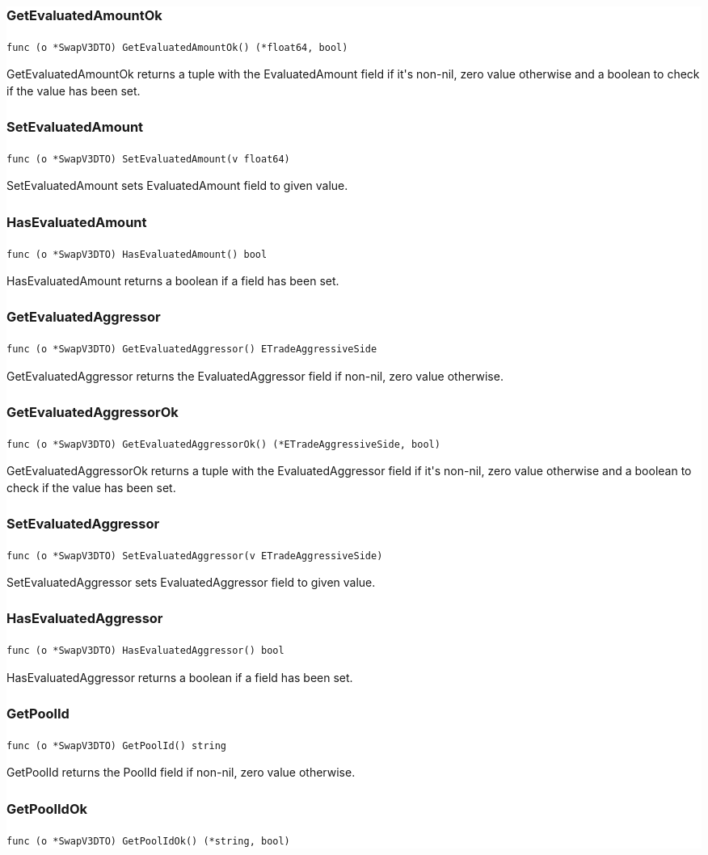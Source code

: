 ### GetEvaluatedAmountOk

`func (o *SwapV3DTO) GetEvaluatedAmountOk() (*float64, bool)`

GetEvaluatedAmountOk returns a tuple with the EvaluatedAmount field if it's non-nil, zero value otherwise
and a boolean to check if the value has been set.

### SetEvaluatedAmount

`func (o *SwapV3DTO) SetEvaluatedAmount(v float64)`

SetEvaluatedAmount sets EvaluatedAmount field to given value.

### HasEvaluatedAmount

`func (o *SwapV3DTO) HasEvaluatedAmount() bool`

HasEvaluatedAmount returns a boolean if a field has been set.

### GetEvaluatedAggressor

`func (o *SwapV3DTO) GetEvaluatedAggressor() ETradeAggressiveSide`

GetEvaluatedAggressor returns the EvaluatedAggressor field if non-nil, zero value otherwise.

### GetEvaluatedAggressorOk

`func (o *SwapV3DTO) GetEvaluatedAggressorOk() (*ETradeAggressiveSide, bool)`

GetEvaluatedAggressorOk returns a tuple with the EvaluatedAggressor field if it's non-nil, zero value otherwise
and a boolean to check if the value has been set.

### SetEvaluatedAggressor

`func (o *SwapV3DTO) SetEvaluatedAggressor(v ETradeAggressiveSide)`

SetEvaluatedAggressor sets EvaluatedAggressor field to given value.

### HasEvaluatedAggressor

`func (o *SwapV3DTO) HasEvaluatedAggressor() bool`

HasEvaluatedAggressor returns a boolean if a field has been set.

### GetPoolId

`func (o *SwapV3DTO) GetPoolId() string`

GetPoolId returns the PoolId field if non-nil, zero value otherwise.

### GetPoolIdOk

`func (o *SwapV3DTO) GetPoolIdOk() (*string, bool)`
